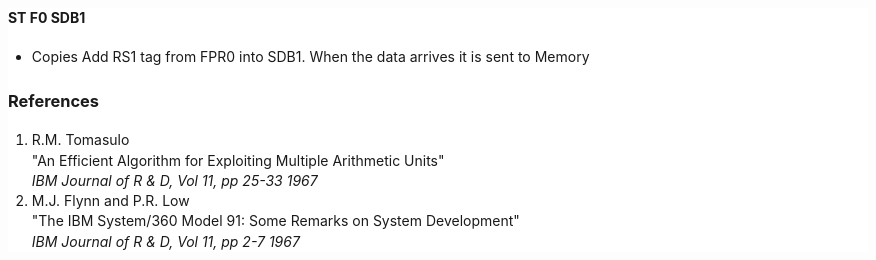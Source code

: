 #### ST F0 SDB1

- Copies Add RS1 tag from FPR0 into SDB1. When the data arrives it is sent to Memory

### References

1. R.M. Tomasulo  
 "An Efficient Algorithm for Exploiting Multiple Arithmetic Units"  
*IBM Journal of R & D, Vol 11, pp 25-33 1967*
2. M.J. Flynn and P.R. Low  
"The IBM System/360 Model 91: Some Remarks on System Development"  
*IBM Journal of R & D, Vol 11, pp 2-7 1967*
